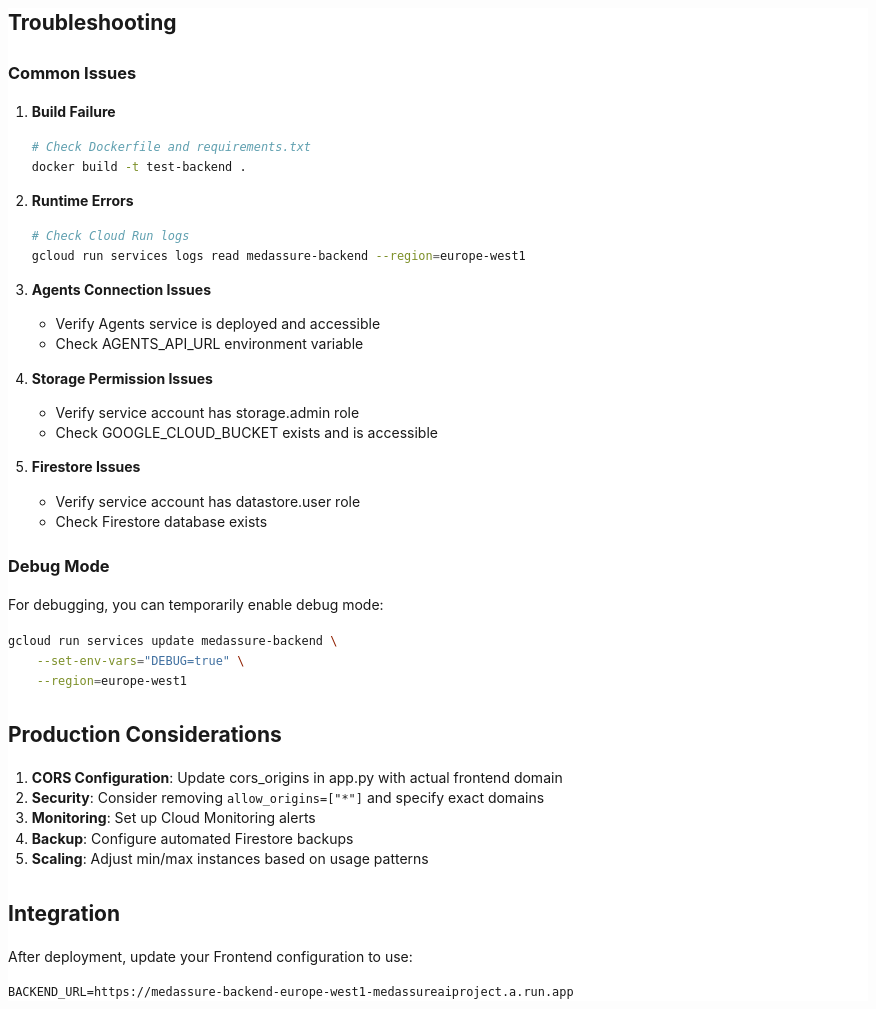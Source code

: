 ## Troubleshooting

### Common Issues

1. **Build Failure**
   ```bash
   # Check Dockerfile and requirements.txt
   docker build -t test-backend .
   ```

2. **Runtime Errors**
   ```bash
   # Check Cloud Run logs
   gcloud run services logs read medassure-backend --region=europe-west1
   ```

3. **Agents Connection Issues**
   - Verify Agents service is deployed and accessible
   - Check AGENTS_API_URL environment variable

4. **Storage Permission Issues**
   - Verify service account has storage.admin role
   - Check GOOGLE_CLOUD_BUCKET exists and is accessible

5. **Firestore Issues**
   - Verify service account has datastore.user role
   - Check Firestore database exists

### Debug Mode

For debugging, you can temporarily enable debug mode:

```bash
gcloud run services update medassure-backend \
    --set-env-vars="DEBUG=true" \
    --region=europe-west1
```

## Production Considerations

1. **CORS Configuration**: Update cors_origins in app.py with actual frontend domain
2. **Security**: Consider removing `allow_origins=["*"]` and specify exact domains
3. **Monitoring**: Set up Cloud Monitoring alerts
4. **Backup**: Configure automated Firestore backups
5. **Scaling**: Adjust min/max instances based on usage patterns

## Integration

After deployment, update your Frontend configuration to use:
```
BACKEND_URL=https://medassure-backend-europe-west1-medassureaiproject.a.run.app
```